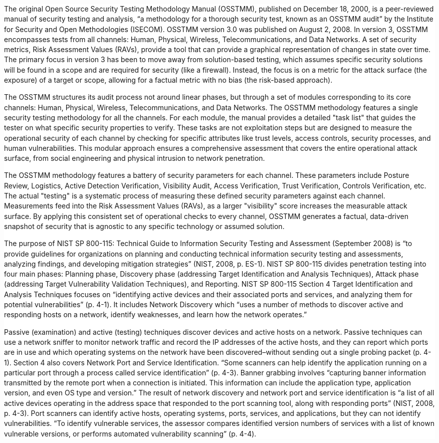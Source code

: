 The original Open Source Security Testing Methodology Manual (OSSTMM), published on December 18, 2000, is a peer-reviewed manual of security testing and analysis, “a methodology for a thorough security test, known as an OSSTMM audit” by the Institute for Security and Open Methodologies (ISECOM). OSSTMM version 3.0 was published on August 2, 2008. In version 3, OSSTMM encompasses tests from all channels: Human, Physical, Wireless, Telecommunications, and Data Networks. A set of security metrics, Risk Assessment Values (RAVs), provide a tool that can provide a graphical representation of changes in state over time. The primary focus in version 3 has been to move away from solution-based testing, which assumes specific security solutions will be found in a scope and are required for security (like a firewall). Instead, the focus is on a metric for the attack surface (the exposure) of a target or scope, allowing for a factual metric with no bias (the risk-based approach). 

The OSSTMM structures its audit process not around linear phases, but through a set of modules corresponding to its core channels: Human, Physical, Wireless, Telecommunications, and Data Networks. The OSSTMM methodology features a single security testing methodology for all the channels. For each module, the manual provides a detailed "task list" that guides the tester on what specific security properties to verify. These tasks are not exploitation steps but are designed to measure the operational security of each channel by checking for specific attributes like trust levels, access controls, security processes, and human vulnerabilities. This modular approach ensures a comprehensive assessment that covers the entire operational attack surface, from social engineering and physical intrusion to network penetration.

The OSSTMM methodology features a battery of security parameters for each channel. These parameters include Posture Review, Logistics, Active Detection Verification, Visibility Audit, Access Verification, Trust Verification, Controls Verification, etc. The actual "testing" is a systematic process of measuring these defined security parameters against each channel. Measurements feed into the Risk Assessment Values (RAVs), as a larger "visibility" score increases the measurable attack surface. By applying this consistent set of operational checks to every channel, OSSTMM generates a factual, data-driven snapshot of security that is agnostic to any specific technology or assumed solution.

The purpose of NIST SP 800-115: Technical Guide to Information Security Testing and Assessment (September 2008) is “to provide guidelines for organizations on planning and conducting technical information security testing and assessments, analyzing findings, and developing mitigation strategies” (NIST, 2008, p. ES-1). NIST SP 800-115 divides penetration testing into four main phases: Planning phase, Discovery phase (addressing Target Identification and Analysis Techniques), Attack phase (addressing Target Vulnerability Validation Techniques), and Reporting. NIST SP 800-115 Section 4 Target Identification and Analysis Techniques focuses on “identifying active devices and their associated ports and services, and analyzing them for potential vulnerabilities” (p. 4-1). It includes Network Discovery which “uses a number of methods to discover active and responding hosts on a network, identify weaknesses, and learn how the network operates.” 

Passive (examination) and active (testing) techniques discover devices and active hosts on a network. Passive techniques can use a network sniffer to monitor network traffic and record the IP addresses of the active hosts, and they can report which ports are in use and which operating systems on the network have been discovered–without sending out a single probing packet (p. 4-1). Section 4 also covers Network Port and Service Identification. “Some scanners can help identify the application running on a particular port through a process called service identification” (p. 4-3). Banner grabbing involves “capturing banner information transmitted by the remote port when a connection is initiated. This information can include the application type, application version, and even OS type and version.” The result of network discovery and network port and service identification is “a list of all active devices operating in the address space that responded to the port scanning tool, along with responding ports” (NIST, 2008, p. 4-3). Port scanners can identify active hosts, operating systems, ports, services, and applications, but they can not identify vulnerabilities. “To identify vulnerable services, the assessor compares identified version numbers of services with a list of known vulnerable versions, or performs automated vulnerability scanning” (p. 4-4).
